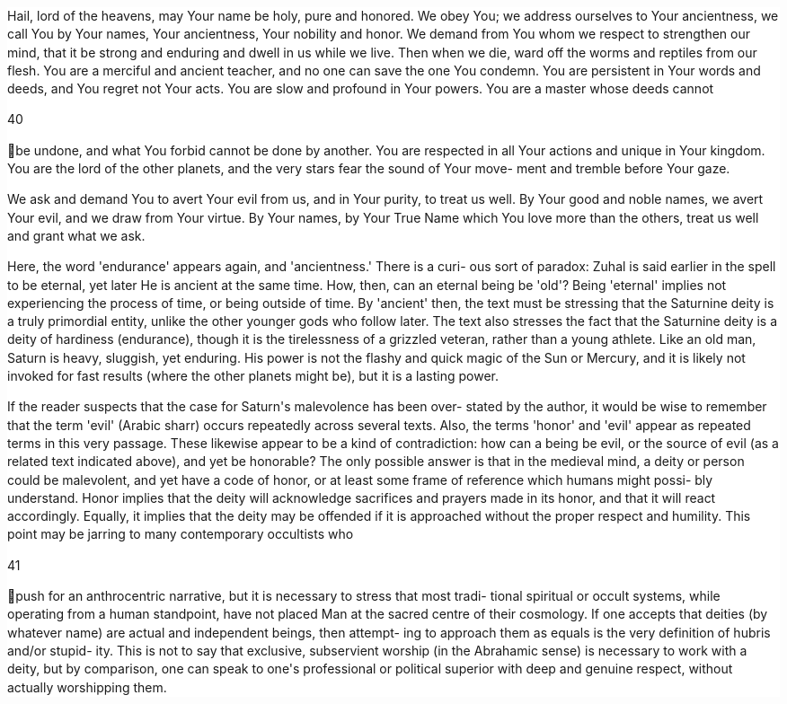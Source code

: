 Hail,  lord  of the  heavens,  may Your  name  be  holy,  pure  and  honored.
We obey You; we address ourselves to Your ancientness, we call You by
Your  names,  Your  ancientness,  Your  nobility  and  honor.  We  demand
from You whom  we  respect  to  strengthen  our  mind,  that  it  be  strong
and enduring and dwell in us while we live. Then when we die, ward off
the worms  and reptiles  from  our flesh. You are a merciful  and ancient
teacher,  and no one can  save the one You condemn. You are  persistent
in  Your words  and  deeds,  and You  regret  not Your  acts.  You  are  slow
and  profound  in  Your  powers.  You  are  a  master  whose  deeds  cannot

40

be  undone,  and what You  forbid  cannot  be  done  by  another.  You  are
respected in  all Your actions  and unique  in Your kingdom. You are the
lord of the other planets, and the very stars fear the sound of Your move-
ment and tremble before Your gaze.

We ask and demand You to avert Your evil from us,  and in Your purity,
to treat us well.  By Your good and noble names, we avert Your evil, and
we  draw  from Your virtue.  By Your  names,  by Your True  Name which
You love more than the others, treat us well and grant what we ask.

Here,  the word 'endurance'  appears  again,  and 'ancientness.' There  is  a curi-
ous sort of paradox: Zuhal is said earlier in the spell to be eternal, yet later He
is  ancient  at  the  same  time.  How,  then,  can  an  eternal  being  be  'old'?  Being
'eternal' implies not experiencing the process of time, or being outside of time.
By 'ancient' then, the text must be stressing that the Saturnine deity is a truly
primordial entity, unlike the other younger gods who follow later. The text also
stresses  the  fact that the  Saturnine  deity is  a deity of hardiness  (endurance),
though it is the tirelessness of a grizzled veteran, rather than a young athlete.
Like an old man,  Saturn is heavy, sluggish, yet enduring.  His power is not the
flashy and quick magic of the  Sun or Mercury,  and it is likely not invoked for
fast results (where the other planets might be), but it is a lasting power.

If the reader suspects that the case for Saturn's malevolence has been over-
stated by the author, it would be wise to remember that the term 'evil'  (Arabic
sharr)  occurs  repeatedly across  several texts. Also,  the terms  'honor'  and 'evil'
appear  as  repeated terms  in  this very passage.  These  likewise  appear to  be  a
kind of contradiction: how can a being be evil, or the source of evil (as a related
text indicated above),  and yet be honorable? The  only possible  answer  is  that
in  the  medieval  mind,  a  deity or  person  could be  malevolent,  and yet have  a
code of honor, or at least some frame of reference which humans might possi-
bly understand.  Honor implies that the  deity will acknowledge  sacrifices  and
prayers made in its honor, and that it will react accordingly. Equally, it implies
that the deity may be  offended if it is  approached without the  proper respect
and humility. This point may be jarring to many contemporary occultists who

41

push for an anthrocentric narrative, but it is necessary to stress that most tradi-
tional spiritual or occult systems, while operating from  a human  standpoint,
have not placed Man at the sacred centre of their cosmology. If one accepts that
deities  (by whatever name)  are actual and independent beings, then attempt-
ing to approach them as equals is the very definition of hubris and/or stupid-
ity.  This  is  not  to  say  that  exclusive,  subservient worship  (in  the  Abrahamic
sense)  is  necessary to work with a deity, but by comparison,  one can  speak to
one's professional or political superior with deep and genuine respect, without
actually worshipping them.
